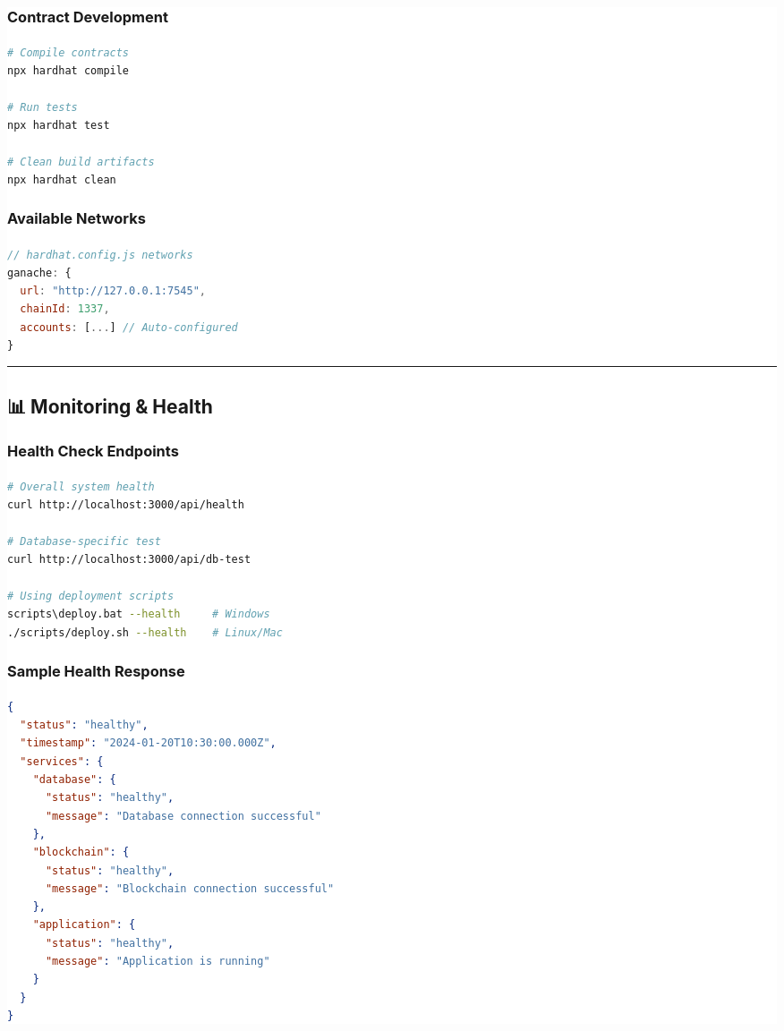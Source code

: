 ### **Contract Development**

```bash
# Compile contracts
npx hardhat compile

# Run tests
npx hardhat test

# Clean build artifacts
npx hardhat clean
```

### **Available Networks**

```javascript
// hardhat.config.js networks
ganache: {
  url: "http://127.0.0.1:7545",
  chainId: 1337,
  accounts: [...] // Auto-configured
}
```

---

## 📊 **Monitoring & Health**

### **Health Check Endpoints**

```bash
# Overall system health
curl http://localhost:3000/api/health

# Database-specific test
curl http://localhost:3000/api/db-test

# Using deployment scripts
scripts\deploy.bat --health     # Windows
./scripts/deploy.sh --health    # Linux/Mac
```

### **Sample Health Response**

```json
{
  "status": "healthy",
  "timestamp": "2024-01-20T10:30:00.000Z",
  "services": {
    "database": {
      "status": "healthy",
      "message": "Database connection successful"
    },
    "blockchain": {
      "status": "healthy",
      "message": "Blockchain connection successful"
    },
    "application": {
      "status": "healthy",
      "message": "Application is running"
    }
  }
}
```
